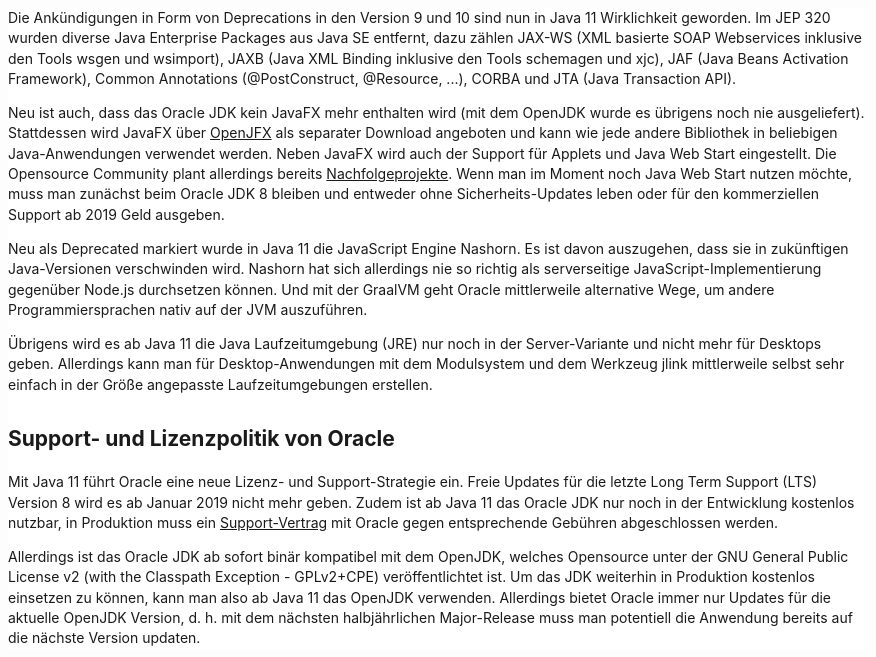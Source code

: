 Die Ankündigungen in Form von Deprecations in den Version 9 und 10 sind nun in Java 11 Wirklichkeit geworden. 
Im JEP 320 wurden diverse Java Enterprise Packages aus Java SE entfernt, dazu zählen JAX-WS (XML basierte SOAP Webservices 
inklusive den Tools wsgen und wsimport), JAXB (Java XML Binding inklusive den Tools schemagen und xjc), 
JAF (Java Beans Activation Framework), Common Annotations (@PostConstruct, @Resource, ...), CORBA 
und JTA (Java Transaction API). 

Neu ist auch, dass das Oracle JDK kein JavaFX mehr enthalten wird (mit dem OpenJDK wurde es übrigens noch nie ausgeliefert). 
Stattdessen wird JavaFX über [OpenJFX](http://openjdk.java.net/projects/openjfx/) als separater Download angeboten und kann
wie jede andere Bibliothek in beliebigen Java-Anwendungen verwendet werden. Neben JavaFX wird auch der Support für Applets 
und Java Web Start eingestellt. Die Opensource Community plant allerdings bereits [Nachfolgeprojekte](https://dev.karakun.com/webstart/). 
Wenn man im Moment noch Java Web Start nutzen möchte, muss man zunächst beim Oracle JDK 8 bleiben und entweder 
ohne Sicherheits-Updates leben oder für den kommerziellen Support ab 2019 Geld ausgeben.

Neu als Deprecated markiert wurde in Java 11 die JavaScript Engine Nashorn. Es ist davon auszugehen, 
dass sie in zukünftigen Java-Versionen verschwinden wird. Nashorn hat sich allerdings nie so richtig als serverseitige 
JavaScript-Implementierung gegenüber Node.js durchsetzen können. Und mit der GraalVM geht Oracle mittlerweile alternative Wege,
um andere Programmiersprachen nativ auf der JVM auszuführen. 

Übrigens wird es ab Java 11 die Java Laufzeitumgebung (JRE) nur noch in der Server-Variante und nicht mehr für Desktops geben.
Allerdings kann man für Desktop-Anwendungen mit dem Modulsystem und dem Werkzeug jlink mittlerweile selbst sehr einfach 
in der Größe angepasste Laufzeitumgebungen erstellen.  

## Support- und Lizenzpolitik von Oracle

Mit Java 11 führt Oracle eine neue Lizenz- und Support-Strategie ein. Freie Updates für die letzte Long Term Support (LTS) 
Version 8 wird es ab Januar 2019 nicht mehr geben. Zudem ist ab Java 11 das Oracle JDK nur noch in der Entwicklung kostenlos
nutzbar, in Produktion muss ein [Support-Vertrag](https://blogs.oracle.com/java-platform-group/a-quick-summary-on-the-new-java-se-subscription) 
mit Oracle gegen entsprechende Gebühren abgeschlossen werden.

Allerdings ist das Oracle JDK ab sofort binär kompatibel mit dem OpenJDK, welches Opensource unter der GNU General Public License v2 (with the Classpath Exception - GPLv2+CPE) 
veröffentlichtet ist. Um das JDK weiterhin in Produktion kostenlos einsetzen zu können, kann man also ab Java 11 das OpenJDK 
verwenden. Allerdings bietet Oracle immer nur Updates für die aktuelle OpenJDK Version, d. h. mit dem nächsten halbjährlichen Major-Release
muss man potentiell die Anwendung bereits auf die nächste Version updaten. 
